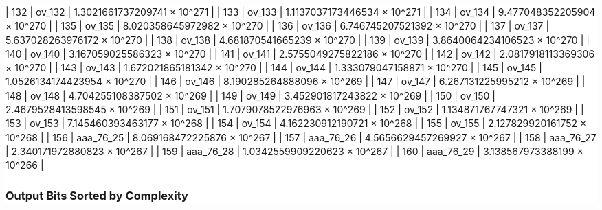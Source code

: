 | 132 | ov_132 | 1.3021661737209741 × 10^271 |
| 133 | ov_133 | 1.1137037173446534 × 10^271 |
| 134 | ov_134 | 9.477048352205904 × 10^270 |
| 135 | ov_135 | 8.020358645972982 × 10^270 |
| 136 | ov_136 | 6.746745207521392 × 10^270 |
| 137 | ov_137 | 5.637028263976172 × 10^270 |
| 138 | ov_138 | 4.681870541665239 × 10^270 |
| 139 | ov_139 | 3.8640064234106523 × 10^270 |
| 140 | ov_140 | 3.167059025586323 × 10^270 |
| 141 | ov_141 | 2.5755049275822186 × 10^270 |
| 142 | ov_142 | 2.0817918113369306 × 10^270 |
| 143 | ov_143 | 1.672021865181342 × 10^270 |
| 144 | ov_144 | 1.333079047158871 × 10^270 |
| 145 | ov_145 | 1.0526134174423954 × 10^270 |
| 146 | ov_146 | 8.190285264888096 × 10^269 |
| 147 | ov_147 | 6.267131225995212 × 10^269 |
| 148 | ov_148 | 4.704255108387502 × 10^269 |
| 149 | ov_149 | 3.452901817243822 × 10^269 |
| 150 | ov_150 | 2.4679528413598545 × 10^269 |
| 151 | ov_151 | 1.7079078522976963 × 10^269 |
| 152 | ov_152 | 1.134871767747321 × 10^269 |
| 153 | ov_153 | 7.145460393463177 × 10^268 |
| 154 | ov_154 | 4.162230912190721 × 10^268 |
| 155 | ov_155 | 2.127829920161752 × 10^268 |
| 156 | aaa_76_25 | 8.069168472225876 × 10^267 |
| 157 | aaa_76_26 | 4.5656629457269927 × 10^267 |
| 158 | aaa_76_27 | 2.340171972880823 × 10^267 |
| 159 | aaa_76_28 | 1.0342559909220623 × 10^267 |
| 160 | aaa_76_29 | 3.138567973388199 × 10^266 |

### Output Bits Sorted by Complexity

